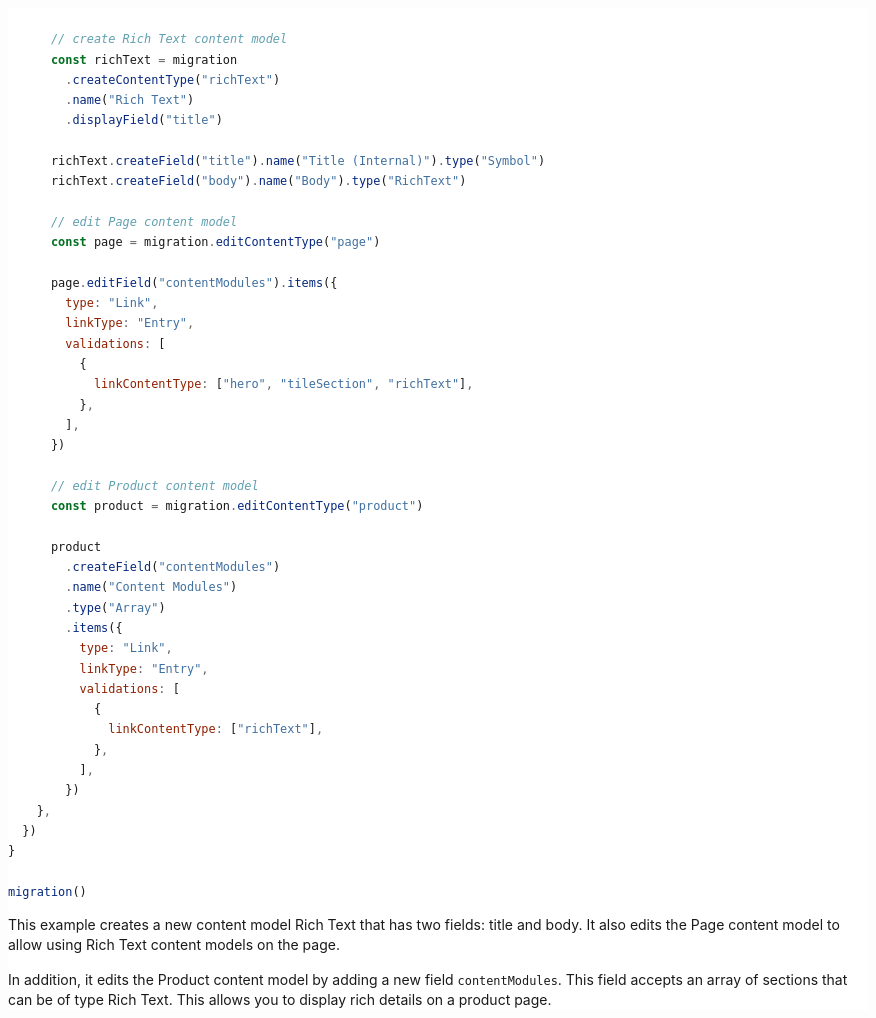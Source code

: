 ```jsx title=contentful-migrations/rich-text.js

      // create Rich Text content model
      const richText = migration
        .createContentType("richText")
        .name("Rich Text")
        .displayField("title")
    
      richText.createField("title").name("Title (Internal)").type("Symbol")
      richText.createField("body").name("Body").type("RichText")

      // edit Page content model
      const page = migration.editContentType("page")

      page.editField("contentModules").items({
        type: "Link",
        linkType: "Entry",
        validations: [
          {
            linkContentType: ["hero", "tileSection", "richText"],
          },
        ],
      })

      // edit Product content model
      const product = migration.editContentType("product")

      product
        .createField("contentModules")
        .name("Content Modules")
        .type("Array")
        .items({
          type: "Link",
          linkType: "Entry",
          validations: [
            {
              linkContentType: ["richText"],
            },
          ],
        })
    },
  })
}

migration()
```

This example creates a new content model Rich Text that has two fields: title and body. It also edits the Page content model to allow using Rich Text content models on the page.

In addition, it edits the Product content model by adding a new field `contentModules`. This field accepts an array of sections that can be of type Rich Text. This allows you to display rich details on a product page.
